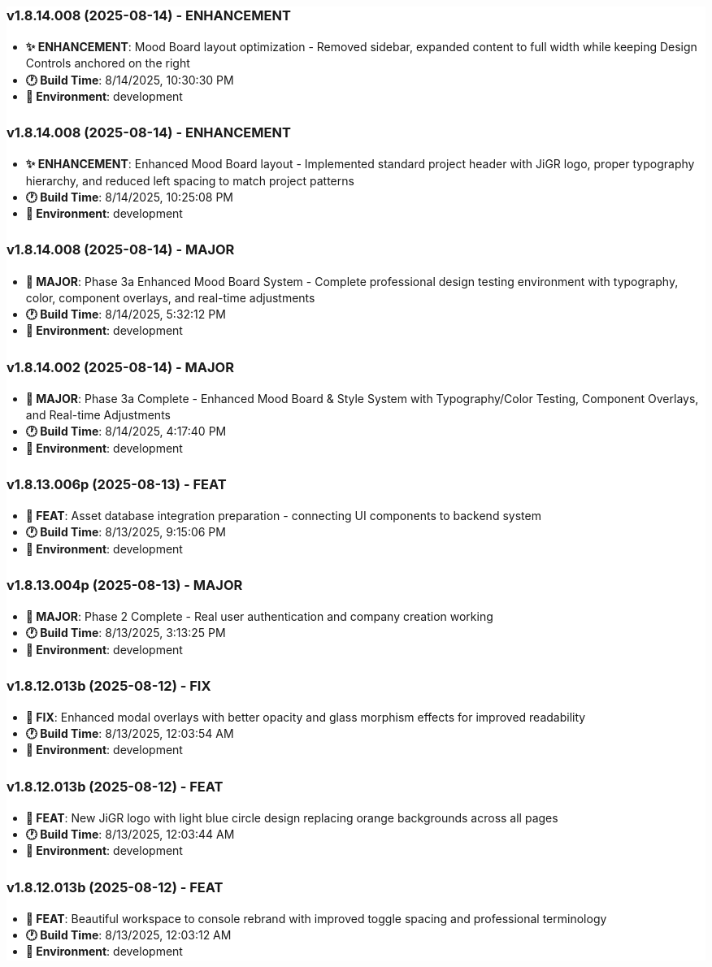 ### v1.8.14.008 (2025-08-14) - ENHANCEMENT
- **✨ ENHANCEMENT**: Mood Board layout optimization - Removed sidebar, expanded content to full width while keeping Design Controls anchored on the right
- **🕐 Build Time**: 8/14/2025, 10:30:30 PM
- **🔧 Environment**: development

### v1.8.14.008 (2025-08-14) - ENHANCEMENT
- **✨ ENHANCEMENT**: Enhanced Mood Board layout - Implemented standard project header with JiGR logo, proper typography hierarchy, and reduced left spacing to match project patterns
- **🕐 Build Time**: 8/14/2025, 10:25:08 PM
- **🔧 Environment**: development

### v1.8.14.008 (2025-08-14) - MAJOR
- **📝 MAJOR**: Phase 3a Enhanced Mood Board System - Complete professional design testing environment with typography, color, component overlays, and real-time adjustments
- **🕐 Build Time**: 8/14/2025, 5:32:12 PM
- **🔧 Environment**: development

### v1.8.14.002 (2025-08-14) - MAJOR
- **📝 MAJOR**: Phase 3a Complete - Enhanced Mood Board & Style System with Typography/Color Testing, Component Overlays, and Real-time Adjustments
- **🕐 Build Time**: 8/14/2025, 4:17:40 PM
- **🔧 Environment**: development

### v1.8.13.006p (2025-08-13) - FEAT
- **📝 FEAT**: Asset database integration preparation - connecting UI components to backend system
- **🕐 Build Time**: 8/13/2025, 9:15:06 PM
- **🔧 Environment**: development

### v1.8.13.004p (2025-08-13) - MAJOR
- **📝 MAJOR**: Phase 2 Complete - Real user authentication and company creation working
- **🕐 Build Time**: 8/13/2025, 3:13:25 PM
- **🔧 Environment**: development

### v1.8.12.013b (2025-08-12) - FIX
- **🐛 FIX**: Enhanced modal overlays with better opacity and glass morphism effects for improved readability
- **🕐 Build Time**: 8/13/2025, 12:03:54 AM
- **🔧 Environment**: development

### v1.8.12.013b (2025-08-12) - FEAT
- **📝 FEAT**: New JiGR logo with light blue circle design replacing orange backgrounds across all pages
- **🕐 Build Time**: 8/13/2025, 12:03:44 AM
- **🔧 Environment**: development

### v1.8.12.013b (2025-08-12) - FEAT
- **📝 FEAT**: Beautiful workspace to console rebrand with improved toggle spacing and professional terminology
- **🕐 Build Time**: 8/13/2025, 12:03:12 AM
- **🔧 Environment**: development
